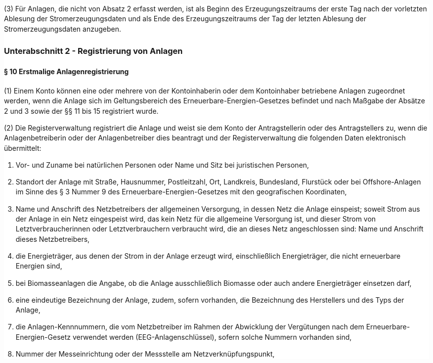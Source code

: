 (3) Für Anlagen, die nicht von Absatz 2 erfasst werden, ist als Beginn
des Erzeugungszeitraums der erste Tag nach der vorletzten Ablesung der
Stromerzeugungsdaten und als Ende des Erzeugungszeitraums der Tag der
letzten Ablesung der Stromerzeugungsdaten anzugeben.

### Unterabschnitt 2 - Registrierung von Anlagen

#### § 10 Erstmalige Anlagenregistrierung

(1) Einem Konto können eine oder mehrere von der Kontoinhaberin oder
dem Kontoinhaber betriebene Anlagen zugeordnet werden, wenn die Anlage
sich im Geltungsbereich des Erneuerbare-Energien-Gesetzes befindet und
nach Maßgabe der Absätze 2 und 3 sowie der §§ 11 bis 15 registriert
wurde.

(2) Die Registerverwaltung registriert die Anlage und weist sie dem
Konto der Antragstellerin oder des Antragstellers zu, wenn die
Anlagenbetreiberin oder der Anlagenbetreiber dies beantragt und der
Registerverwaltung die folgenden Daten elektronisch übermittelt:

1.  Vor- und Zuname bei natürlichen Personen oder Name und Sitz bei
    juristischen Personen,


2.  Standort der Anlage mit Straße, Hausnummer, Postleitzahl, Ort,
    Landkreis, Bundesland, Flurstück oder bei Offshore-Anlagen im Sinne
    des § 3 Nummer 9 des Erneuerbare-Energien-Gesetzes mit den
    geografischen Koordinaten,


3.  Name und Anschrift des Netzbetreibers der allgemeinen Versorgung, in
    dessen Netz die Anlage einspeist; soweit Strom aus der Anlage in ein
    Netz eingespeist wird, das kein Netz für die allgemeine Versorgung
    ist, und dieser Strom von Letztverbraucherinnen oder Letztverbrauchern
    verbraucht wird, die an dieses Netz angeschlossen sind: Name und
    Anschrift dieses Netzbetreibers,


4.  die Energieträger, aus denen der Strom in der Anlage erzeugt wird,
    einschließlich Energieträger, die nicht erneuerbare Energien sind,


5.  bei Biomasseanlagen die Angabe, ob die Anlage ausschließlich Biomasse
    oder auch andere Energieträger einsetzen darf,


6.  eine eindeutige Bezeichnung der Anlage, zudem, sofern vorhanden, die
    Bezeichnung des Herstellers und des Typs der Anlage,


7.  die Anlagen-Kennnummern, die vom Netzbetreiber im Rahmen der
    Abwicklung der Vergütungen nach dem Erneuerbare-Energien-Gesetz
    verwendet werden (EEG-Anlagenschlüssel), sofern solche Nummern
    vorhanden sind,


8.  Nummer der Messeinrichtung oder der Messstelle am
    Netzverknüpfungspunkt,
